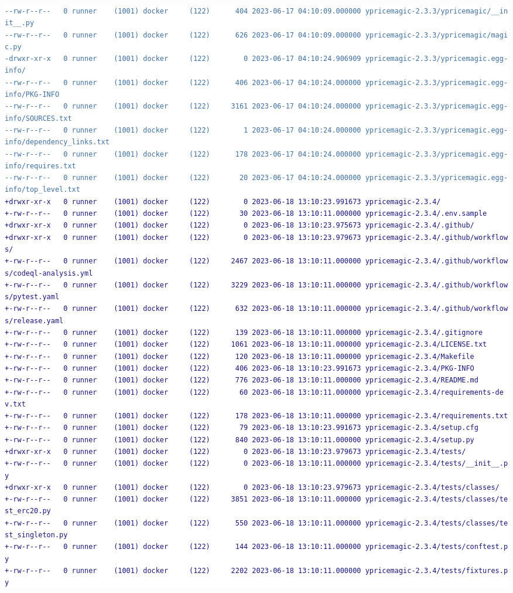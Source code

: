 ```diff
--rw-r--r--   0 runner    (1001) docker     (122)      404 2023-06-17 04:10:09.000000 ypricemagic-2.3.3/ypricemagic/__init__.py
--rw-r--r--   0 runner    (1001) docker     (122)      626 2023-06-17 04:10:09.000000 ypricemagic-2.3.3/ypricemagic/magic.py
-drwxr-xr-x   0 runner    (1001) docker     (122)        0 2023-06-17 04:10:24.906909 ypricemagic-2.3.3/ypricemagic.egg-info/
--rw-r--r--   0 runner    (1001) docker     (122)      406 2023-06-17 04:10:24.000000 ypricemagic-2.3.3/ypricemagic.egg-info/PKG-INFO
--rw-r--r--   0 runner    (1001) docker     (122)     3161 2023-06-17 04:10:24.000000 ypricemagic-2.3.3/ypricemagic.egg-info/SOURCES.txt
--rw-r--r--   0 runner    (1001) docker     (122)        1 2023-06-17 04:10:24.000000 ypricemagic-2.3.3/ypricemagic.egg-info/dependency_links.txt
--rw-r--r--   0 runner    (1001) docker     (122)      178 2023-06-17 04:10:24.000000 ypricemagic-2.3.3/ypricemagic.egg-info/requires.txt
--rw-r--r--   0 runner    (1001) docker     (122)       20 2023-06-17 04:10:24.000000 ypricemagic-2.3.3/ypricemagic.egg-info/top_level.txt
+drwxr-xr-x   0 runner    (1001) docker     (122)        0 2023-06-18 13:10:23.991673 ypricemagic-2.3.4/
+-rw-r--r--   0 runner    (1001) docker     (122)       30 2023-06-18 13:10:11.000000 ypricemagic-2.3.4/.env.sample
+drwxr-xr-x   0 runner    (1001) docker     (122)        0 2023-06-18 13:10:23.975673 ypricemagic-2.3.4/.github/
+drwxr-xr-x   0 runner    (1001) docker     (122)        0 2023-06-18 13:10:23.979673 ypricemagic-2.3.4/.github/workflows/
+-rw-r--r--   0 runner    (1001) docker     (122)     2467 2023-06-18 13:10:11.000000 ypricemagic-2.3.4/.github/workflows/codeql-analysis.yml
+-rw-r--r--   0 runner    (1001) docker     (122)     3229 2023-06-18 13:10:11.000000 ypricemagic-2.3.4/.github/workflows/pytest.yaml
+-rw-r--r--   0 runner    (1001) docker     (122)      632 2023-06-18 13:10:11.000000 ypricemagic-2.3.4/.github/workflows/release.yaml
+-rw-r--r--   0 runner    (1001) docker     (122)      139 2023-06-18 13:10:11.000000 ypricemagic-2.3.4/.gitignore
+-rw-r--r--   0 runner    (1001) docker     (122)     1061 2023-06-18 13:10:11.000000 ypricemagic-2.3.4/LICENSE.txt
+-rw-r--r--   0 runner    (1001) docker     (122)      120 2023-06-18 13:10:11.000000 ypricemagic-2.3.4/Makefile
+-rw-r--r--   0 runner    (1001) docker     (122)      406 2023-06-18 13:10:23.991673 ypricemagic-2.3.4/PKG-INFO
+-rw-r--r--   0 runner    (1001) docker     (122)      776 2023-06-18 13:10:11.000000 ypricemagic-2.3.4/README.md
+-rw-r--r--   0 runner    (1001) docker     (122)       60 2023-06-18 13:10:11.000000 ypricemagic-2.3.4/requirements-dev.txt
+-rw-r--r--   0 runner    (1001) docker     (122)      178 2023-06-18 13:10:11.000000 ypricemagic-2.3.4/requirements.txt
+-rw-r--r--   0 runner    (1001) docker     (122)       79 2023-06-18 13:10:23.991673 ypricemagic-2.3.4/setup.cfg
+-rw-r--r--   0 runner    (1001) docker     (122)      840 2023-06-18 13:10:11.000000 ypricemagic-2.3.4/setup.py
+drwxr-xr-x   0 runner    (1001) docker     (122)        0 2023-06-18 13:10:23.979673 ypricemagic-2.3.4/tests/
+-rw-r--r--   0 runner    (1001) docker     (122)        0 2023-06-18 13:10:11.000000 ypricemagic-2.3.4/tests/__init__.py
+drwxr-xr-x   0 runner    (1001) docker     (122)        0 2023-06-18 13:10:23.979673 ypricemagic-2.3.4/tests/classes/
+-rw-r--r--   0 runner    (1001) docker     (122)     3851 2023-06-18 13:10:11.000000 ypricemagic-2.3.4/tests/classes/test_erc20.py
+-rw-r--r--   0 runner    (1001) docker     (122)      550 2023-06-18 13:10:11.000000 ypricemagic-2.3.4/tests/classes/test_singleton.py
+-rw-r--r--   0 runner    (1001) docker     (122)      144 2023-06-18 13:10:11.000000 ypricemagic-2.3.4/tests/conftest.py
+-rw-r--r--   0 runner    (1001) docker     (122)     2202 2023-06-18 13:10:11.000000 ypricemagic-2.3.4/tests/fixtures.py
```